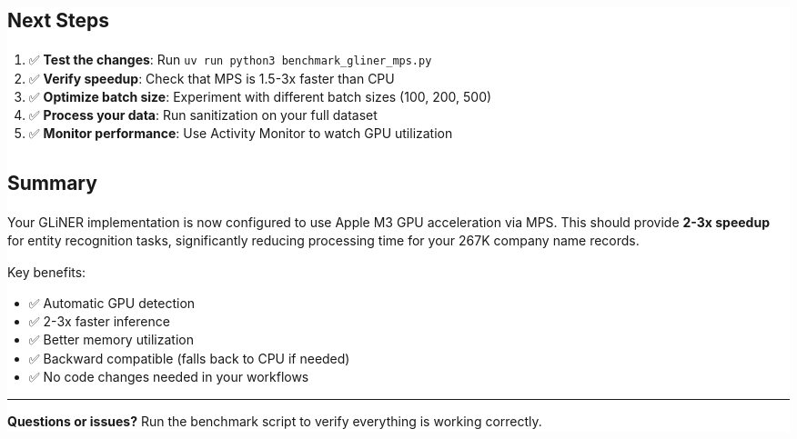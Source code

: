 ## Next Steps

1. ✅ **Test the changes**: Run `uv run python3 benchmark_gliner_mps.py`
2. ✅ **Verify speedup**: Check that MPS is 1.5-3x faster than CPU
3. ✅ **Optimize batch size**: Experiment with different batch sizes (100, 200, 500)
4. ✅ **Process your data**: Run sanitization on your full dataset
5. ✅ **Monitor performance**: Use Activity Monitor to watch GPU utilization

## Summary

Your GLiNER implementation is now configured to use Apple M3 GPU acceleration via MPS. This should provide **2-3x speedup** for entity recognition tasks, significantly reducing processing time for your 267K company name records.

Key benefits:
- ✅ Automatic GPU detection
- ✅ 2-3x faster inference
- ✅ Better memory utilization
- ✅ Backward compatible (falls back to CPU if needed)
- ✅ No code changes needed in your workflows

---

**Questions or issues?** Run the benchmark script to verify everything is working correctly.


